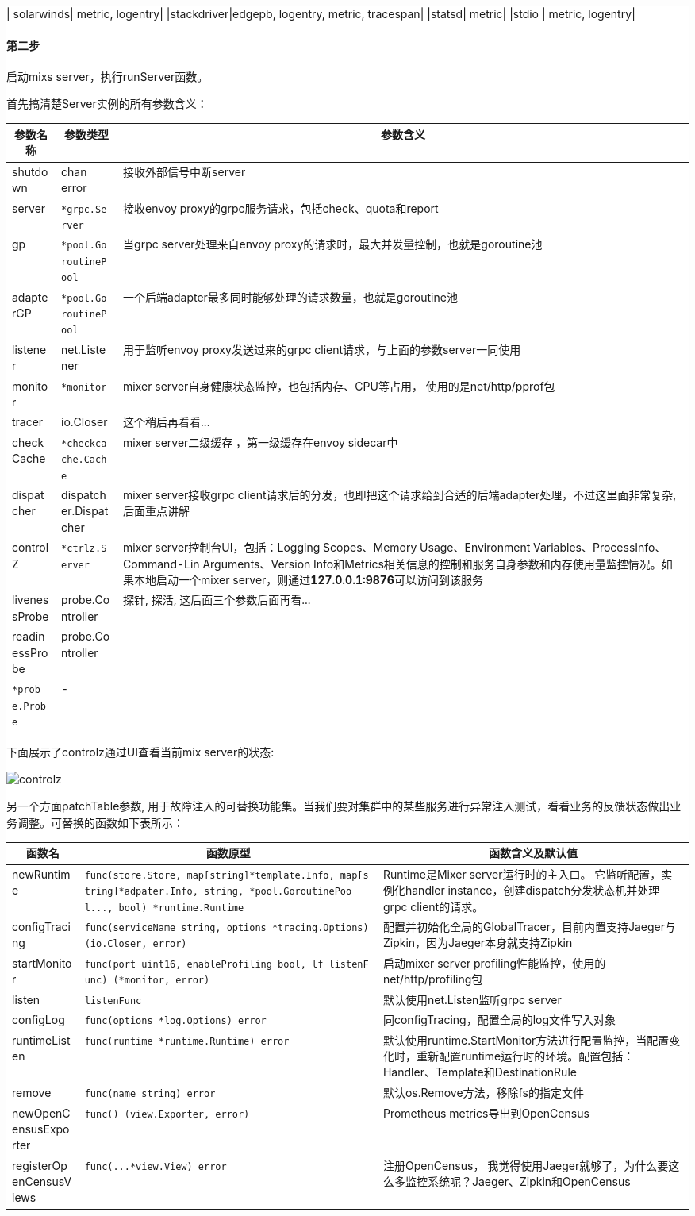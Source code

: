 | solarwinds| metric, logentry|
|stackdriver|edgepb, logentry, metric, tracespan|
|statsd| metric|
|stdio | metric, logentry|

#### 第二步

启动mixs server，执行runServer函数。

首先搞清楚Server实例的所有参数含义：

|参数名称 | 参数类型 | 参数含义 |
| --- | --- | --- |
| shutdown | chan error | 接收外部信号中断server|
| server | `*grpc.Server` | 接收envoy proxy的grpc服务请求，包括check、quota和report |
| gp | `*pool.GoroutinePool` | 当grpc server处理来自envoy proxy的请求时，最大并发量控制，也就是goroutine池 |
| adapterGP| `*pool.GoroutinePool` | 一个后端adapter最多同时能够处理的请求数量，也就是goroutine池 |
| listener | net.Listener | 用于监听envoy proxy发送过来的grpc client请求，与上面的参数server一同使用 |
| monitor | `*monitor` | mixer server自身健康状态监控，也包括内存、CPU等占用， 使用的是net/http/pprof包 |
| tracer | io.Closer | 这个稍后再看看... |
| checkCache |  `*checkcache.Cache` | mixer server二级缓存 ，第一级缓存在envoy sidecar中|
| dispatcher | dispatcher.Dispatcher | mixer server接收grpc client请求后的分发，也即把这个请求给到合适的后端adapter处理，不过这里面非常复杂, 后面重点讲解 |
| controlZ | `*ctrlz.Server` | mixer server控制台UI，包括：Logging Scopes、Memory Usage、Environment Variables、ProcessInfo、Command-Lin Arguments、Version Info和Metrics相关信息的控制和服务自身参数和内存使用量监控情况。如果本地启动一个mixer server，则通过**127.0.0.1:9876**可以访问到该服务 |
|livenessProbe | probe.Controller | 探针, 探活, 这后面三个参数后面再看... |
| readinessProbe | probe.Controller | 
| `*probe.Probe` | - |  

下面展示了controlz通过UI查看当前mix server的状态:

![controlz](https://gewuwei.oss-cn-shanghai.aliyuncs.com/tracelearning/mixs-controlz.jpeg)


另一个方面patchTable参数, 用于故障注入的可替换功能集。当我们要对集群中的某些服务进行异常注入测试，看看业务的反馈状态做出业务调整。可替换的函数如下表所示：

| 函数名 | 函数原型 | 函数含义及默认值 |
| ---| --- | --- |
| newRuntime | `func(store.Store, map[string]*template.Info, map[string]*adpater.Info, string, *pool.GoroutinePool..., bool) *runtime.Runtime`| Runtime是Mixer server运行时的主入口。 它监听配置，实例化handler instance，创建dispatch分发状态机并处理grpc client的请求。 |
| configTracing | `func(serviceName string, options *tracing.Options) (io.Closer, error)` | 配置并初始化全局的GlobalTracer，目前内置支持Jaeger与Zipkin，因为Jaeger本身就支持Zipkin |
| startMonitor | `func(port uint16, enableProfiling bool, lf listenFunc) (*monitor, error)` | 启动mixer server profiling性能监控，使用的net/http/profiling包 |
| listen | `listenFunc` | 默认使用net.Listen监听grpc server |
| configLog | `func(options *log.Options) error` | 同configTracing，配置全局的log文件写入对象 |
| runtimeListen| `func(runtime *runtime.Runtime) error` | 默认使用runtime.StartMonitor方法进行配置监控，当配置变化时，重新配置runtime运行时的环境。配置包括：Handler、Template和DestinationRule |
| remove | `func(name string) error ` | 默认os.Remove方法，移除fs的指定文件 |
| newOpenCensusExporter | `func() (view.Exporter, error)` | Prometheus metrics导出到OpenCensus|
| registerOpenCensusViews | `func(...*view.View) error` | 注册OpenCensus， 我觉得使用Jaeger就够了，为什么要这么多监控系统呢？Jaeger、Zipkin和OpenCensus|

